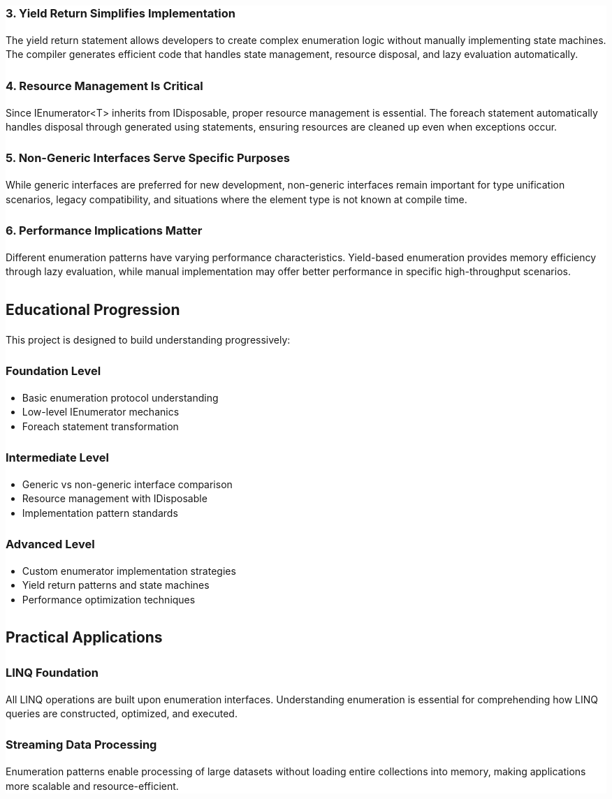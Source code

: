 ### 3. **Yield Return Simplifies Implementation**
The yield return statement allows developers to create complex enumeration logic without manually implementing state machines. The compiler generates efficient code that handles state management, resource disposal, and lazy evaluation automatically.

### 4. **Resource Management Is Critical**
Since IEnumerator&lt;T&gt; inherits from IDisposable, proper resource management is essential. The foreach statement automatically handles disposal through generated using statements, ensuring resources are cleaned up even when exceptions occur.

### 5. **Non-Generic Interfaces Serve Specific Purposes**
While generic interfaces are preferred for new development, non-generic interfaces remain important for type unification scenarios, legacy compatibility, and situations where the element type is not known at compile time.

### 6. **Performance Implications Matter**
Different enumeration patterns have varying performance characteristics. Yield-based enumeration provides memory efficiency through lazy evaluation, while manual implementation may offer better performance in specific high-throughput scenarios.

## Educational Progression

This project is designed to build understanding progressively:

### Foundation Level
- Basic enumeration protocol understanding
- Low-level IEnumerator mechanics
- Foreach statement transformation

### Intermediate Level
- Generic vs non-generic interface comparison
- Resource management with IDisposable
- Implementation pattern standards

### Advanced Level
- Custom enumerator implementation strategies
- Yield return patterns and state machines
- Performance optimization techniques

## Practical Applications

### LINQ Foundation
All LINQ operations are built upon enumeration interfaces. Understanding enumeration is essential for comprehending how LINQ queries are constructed, optimized, and executed.

### Streaming Data Processing
Enumeration patterns enable processing of large datasets without loading entire collections into memory, making applications more scalable and resource-efficient.
